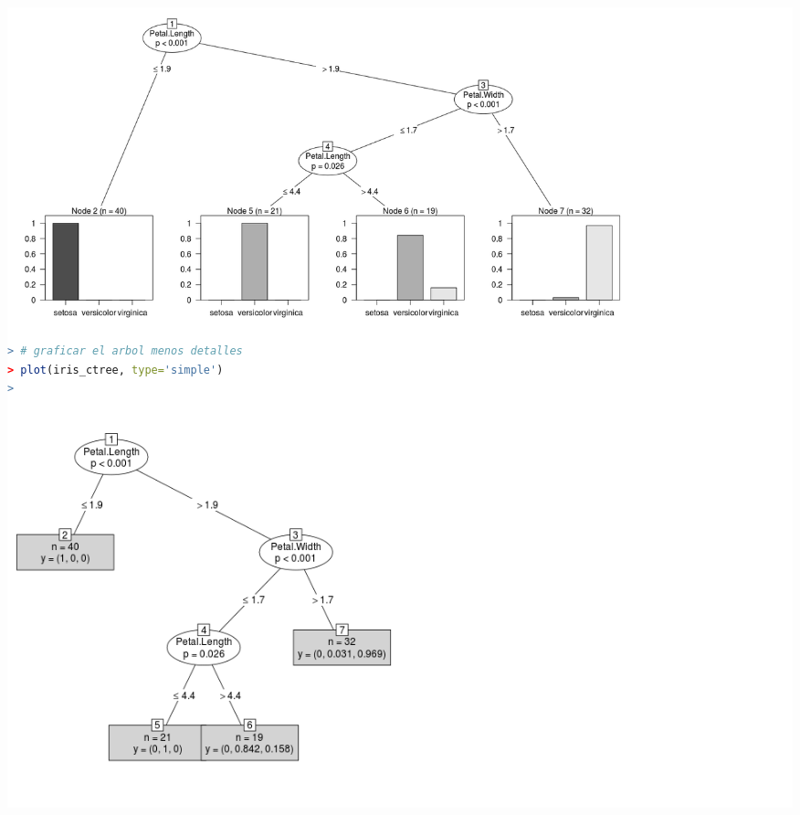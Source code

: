 <img src="./graficos/arbol_party.png" width="80%" />

``` R
> # graficar el arbol menos detalles
> plot(iris_ctree, type='simple')
> 
```
<img src="./graficos/arbol_party_simple.png" width="50%" />
